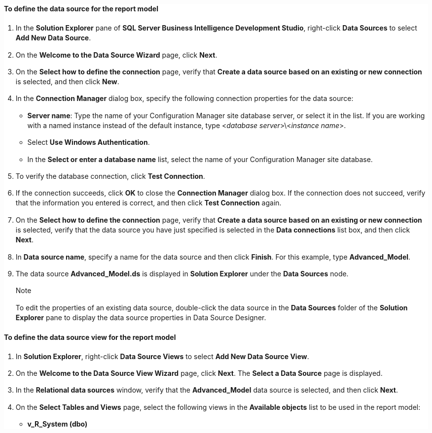 #### To define the data source for the report model  
  
1.  In the **Solution Explorer** pane of **SQL Server Business Intelligence Development Studio**, right-click **Data Sources** to select **Add New Data Source**.  
  
2.  On the **Welcome to the Data Source Wizard** page, click **Next**.  
  
3.  On the **Select how to define the connection** page, verify that **Create a data source based on an existing or new connection** is selected, and then click **New**.  
  
4.  In the **Connection Manager** dialog box, specify the following connection properties for the data source:  
  
    -   **Server name**: Type the name of your Configuration Manager site database server, or select it in the list. If you are working with a named instance instead of the default instance, type <*database server*>\\<*instance name*>.  
  
    -   Select **Use Windows Authentication**.  
  
    -   In the **Select or enter a database name** list, select the name of your Configuration Manager site database.  
  
5.  To verify the database connection, click **Test Connection**.  
  
6.  If the connection succeeds, click **OK** to close the **Connection Manager** dialog box. If the connection does not succeed, verify that the information you entered is correct, and then click **Test Connection** again.  
  
7.  On the **Select how to define the connection** page, verify that **Create a data source based on an existing or new connection** is selected, verify that the data source you have just specified is selected in the **Data connections** list box, and then click **Next**.  
  
8.  In **Data source name**, specify a name for the data source and then click **Finish**. For this example, type **Advanced_Model**.  
  
9. The data source **Advanced_Model.ds** is displayed in **Solution Explorer** under the **Data Sources** node.  
  
    > [!NOTE]  
    >  To edit the properties of an existing data source, double-click the data source in the **Data Sources** folder of the **Solution Explorer** pane to display the data source properties in Data Source Designer.  
  
#### To define the data source view for the report model  
  
1.  In **Solution Explorer**, right-click **Data Source Views** to select **Add New Data Source View**.  
  
2.  On the **Welcome to the Data Source View Wizard** page, click **Next**. The **Select a Data Source** page is displayed.  
  
3.  In the **Relational data sources** window, verify that the **Advanced_Model** data source is selected, and then click **Next**.  
  
4.  On the **Select Tables and Views** page, select the following views in the **Available objects** list to be used in the report model:  
  
    -   **v_R_System (dbo)**  
  